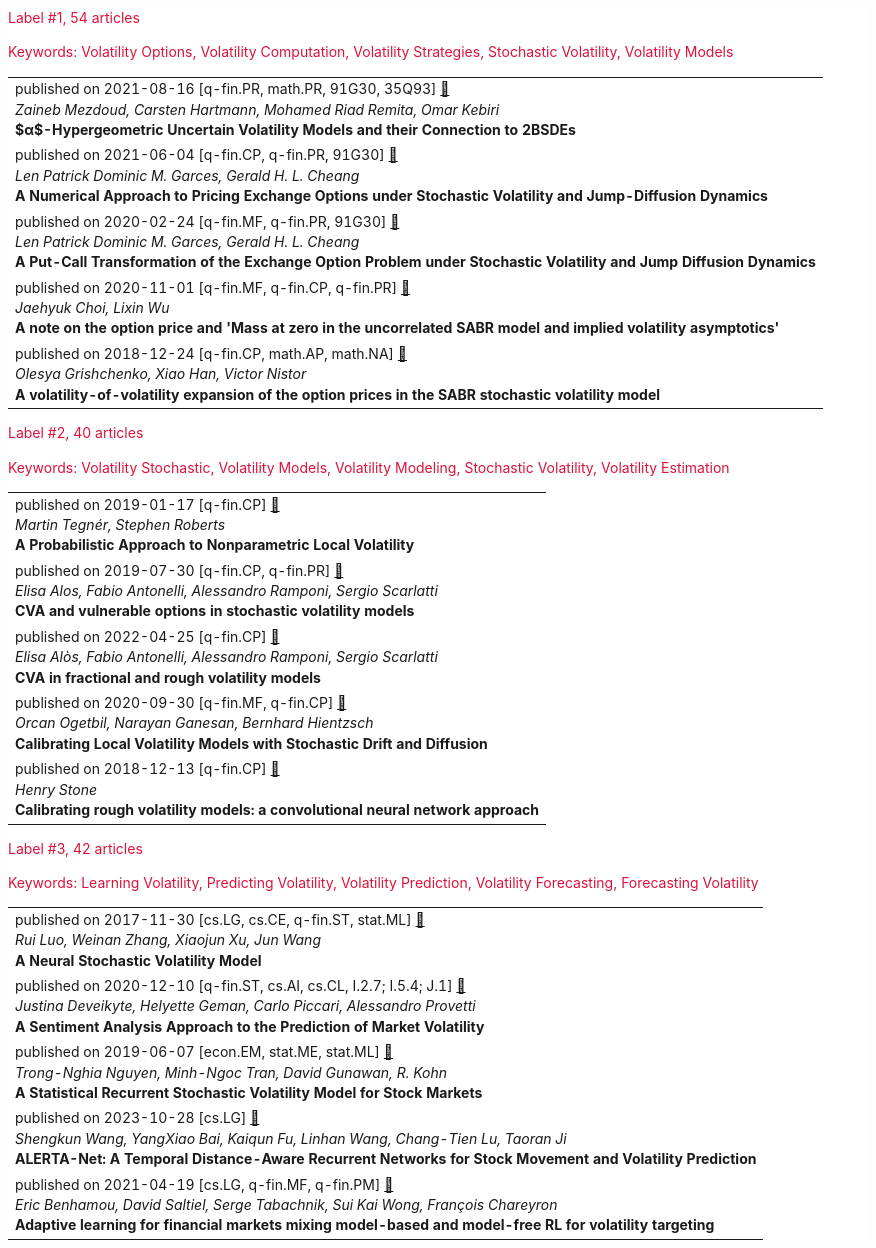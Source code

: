 

<p style="color: crimson;">Label #1, 54 articles<p style='color: crimson'>Keywords: Volatility Options, Volatility Computation, Volatility Strategies, Stochastic Volatility, Volatility Models<table><tr><td style="text-align:left">published on 2021-08-16 [q-fin.PR, math.PR, 91G30, 35Q93] <a href='http://arxiv.org/abs/2108.06965v1'>🔗</a><br><i>Zaineb Mezdoud, Carsten Hartmann, Mohamed Riad Remita, Omar Kebiri</i><br><b>$α$-Hypergeometric Uncertain Volatility Models and their Connection to 2BSDEs</b></td></tr><tr><td style="text-align:left">published on 2021-06-04 [q-fin.CP, q-fin.PR, 91G30] <a href='http://dx.doi.org/10.1080/14697688.2021.1926534'>🔗</a><br><i>Len Patrick Dominic M. Garces, Gerald H. L. Cheang</i><br><b>A Numerical Approach to Pricing Exchange Options under Stochastic Volatility and Jump-Diffusion Dynamics</b></td></tr><tr><td style="text-align:left">published on 2020-02-24 [q-fin.MF, q-fin.PR, 91G30] <a href='http://arxiv.org/abs/2002.10194v1'>🔗</a><br><i>Len Patrick Dominic M. Garces, Gerald H. L. Cheang</i><br><b>A Put-Call Transformation of the Exchange Option Problem under Stochastic Volatility and Jump Diffusion Dynamics</b></td></tr><tr><td style="text-align:left">published on 2020-11-01 [q-fin.MF, q-fin.CP, q-fin.PR] <a href='http://dx.doi.org/10.1080/14697688.2021.1876908'>🔗</a><br><i>Jaehyuk Choi, Lixin Wu</i><br><b>A note on the option price and 'Mass at zero in the uncorrelated SABR model and implied volatility asymptotics'</b></td></tr><tr><td style="text-align:left">published on 2018-12-24 [q-fin.CP, math.AP, math.NA] <a href='http://arxiv.org/abs/1812.09904v1'>🔗</a><br><i>Olesya Grishchenko, Xiao Han, Victor Nistor</i><br><b>A volatility-of-volatility expansion of the option prices in the SABR stochastic volatility model</b></td></tr></table>



<p style="color: crimson;">Label #2, 40 articles<p style='color: crimson'>Keywords: Volatility Stochastic, Volatility Models, Volatility Modeling, Stochastic Volatility, Volatility Estimation<table><tr><td style="text-align:left">published on 2019-01-17 [q-fin.CP] <a href='http://arxiv.org/abs/1901.06021v2'>🔗</a><br><i>Martin Tegnér, Stephen Roberts</i><br><b>A Probabilistic Approach to Nonparametric Local Volatility</b></td></tr><tr><td style="text-align:left">published on 2019-07-30 [q-fin.CP, q-fin.PR] <a href='http://arxiv.org/abs/1907.12922v1'>🔗</a><br><i>Elisa Alos, Fabio Antonelli, Alessandro Ramponi, Sergio Scarlatti</i><br><b>CVA and vulnerable options in stochastic volatility models</b></td></tr><tr><td style="text-align:left">published on 2022-04-25 [q-fin.CP] <a href='http://arxiv.org/abs/2204.11554v1'>🔗</a><br><i>Elisa Alòs, Fabio Antonelli, Alessandro Ramponi, Sergio Scarlatti</i><br><b>CVA in fractional and rough volatility models</b></td></tr><tr><td style="text-align:left">published on 2020-09-30 [q-fin.MF, q-fin.CP] <a href='http://dx.doi.org/10.1142/S021902492250011X'>🔗</a><br><i>Orcan Ogetbil, Narayan Ganesan, Bernhard Hientzsch</i><br><b>Calibrating Local Volatility Models with Stochastic Drift and Diffusion</b></td></tr><tr><td style="text-align:left">published on 2018-12-13 [q-fin.CP] <a href='http://arxiv.org/abs/1812.05315v3'>🔗</a><br><i>Henry Stone</i><br><b>Calibrating rough volatility models: a convolutional neural network approach</b></td></tr></table>



<p style="color: crimson;">Label #3, 42 articles<p style='color: crimson'>Keywords: Learning Volatility, Predicting Volatility, Volatility Prediction, Volatility Forecasting, Forecasting Volatility<table><tr><td style="text-align:left">published on 2017-11-30 [cs.LG, cs.CE, q-fin.ST, stat.ML] <a href='http://arxiv.org/abs/1712.00504v2'>🔗</a><br><i>Rui Luo, Weinan Zhang, Xiaojun Xu, Jun Wang</i><br><b>A Neural Stochastic Volatility Model</b></td></tr><tr><td style="text-align:left">published on 2020-12-10 [q-fin.ST, cs.AI, cs.CL, I.2.7; I.5.4; J.1] <a href='http://arxiv.org/abs/2012.05906v1'>🔗</a><br><i>Justina Deveikyte, Helyette Geman, Carlo Piccari, Alessandro Provetti</i><br><b>A Sentiment Analysis Approach to the Prediction of Market Volatility</b></td></tr><tr><td style="text-align:left">published on 2019-06-07 [econ.EM, stat.ME, stat.ML] <a href='http://arxiv.org/abs/1906.02884v3'>🔗</a><br><i>Trong-Nghia Nguyen, Minh-Ngoc Tran, David Gunawan, R. Kohn</i><br><b>A Statistical Recurrent Stochastic Volatility Model for Stock Markets</b></td></tr><tr><td style="text-align:left">published on 2023-10-28 [cs.LG] <a href='http://dx.doi.org/10.1145/3625007.3627488'>🔗</a><br><i>Shengkun Wang, YangXiao Bai, Kaiqun Fu, Linhan Wang, Chang-Tien Lu, Taoran Ji</i><br><b>ALERTA-Net: A Temporal Distance-Aware Recurrent Networks for Stock Movement and Volatility Prediction</b></td></tr><tr><td style="text-align:left">published on 2021-04-19 [cs.LG, q-fin.MF, q-fin.PM] <a href='http://arxiv.org/abs/2104.10483v2'>🔗</a><br><i>Eric Benhamou, David Saltiel, Serge Tabachnik, Sui Kai Wong, François Chareyron</i><br><b>Adaptive learning for financial markets mixing model-based and model-free RL for volatility targeting</b></td></tr></table>
